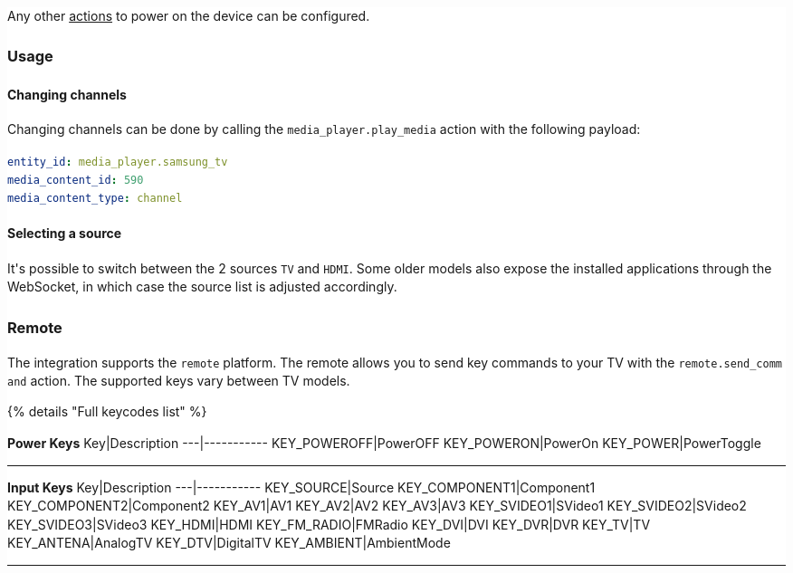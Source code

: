 Any other [actions](/docs/automation/action/) to power on the device can be configured.

### Usage

#### Changing channels

Changing channels can be done by calling the `media_player.play_media` action
with the following payload:

```yaml
entity_id: media_player.samsung_tv
media_content_id: 590
media_content_type: channel
```

#### Selecting a source

It's possible to switch between the 2 sources `TV` and `HDMI`.
Some older models also expose the installed applications through the WebSocket, in which case the source list is adjusted accordingly.

### Remote

The integration supports the `remote` platform. The remote allows you to send key commands to your TV with the `remote.send_command` action. The supported keys vary between TV models.

{% details "Full keycodes list" %}

**Power Keys**
Key|Description
---|-----------
KEY_POWEROFF|PowerOFF
KEY_POWERON|PowerOn
KEY_POWER|PowerToggle
____________

**Input Keys**
Key|Description
---|-----------
KEY_SOURCE|Source
KEY_COMPONENT1|Component1
KEY_COMPONENT2|Component2
KEY_AV1|AV1
KEY_AV2|AV2
KEY_AV3|AV3
KEY_SVIDEO1|SVideo1
KEY_SVIDEO2|SVideo2
KEY_SVIDEO3|SVideo3
KEY_HDMI|HDMI
KEY_FM_RADIO|FMRadio
KEY_DVI|DVI
KEY_DVR|DVR
KEY_TV|TV
KEY_ANTENA|AnalogTV
KEY_DTV|DigitalTV
KEY_AMBIENT|AmbientMode
_____________
